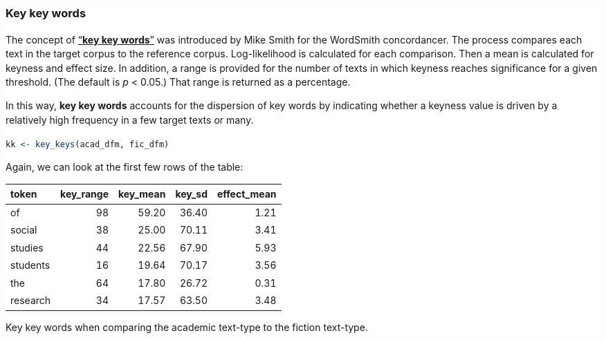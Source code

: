 ### Key key words

The concept of [“**key key
words**”](https://lexically.net/downloads/version5/HTML/index.html?keykeyness_definition.htm)
was introduced by Mike Smith for the WordSmith concordancer. The process
compares each text in the target corpus to the reference corpus.
Log-likelihood is calculated for each comparison. Then a mean is
calculated for keyness and effect size. In addition, a range is provided
for the number of texts in which keyness reaches significance for a
given threshold. (The default is *p* \< 0.05.) That range is returned as
a percentage.

In this way, **key key words** accounts for the dispersion of key words
by indicating whether a keyness value is driven by a relatively high
frequency in a few target texts or many.

``` r
kk <- key_keys(acad_dfm, fic_dfm)
```

Again, we can look at the first few rows of the table:

| token    | key_range | key_mean | key_sd | effect_mean |
|:---------|----------:|---------:|-------:|------------:|
| of       |        98 |    59.20 |  36.40 |        1.21 |
| social   |        38 |    25.00 |  70.11 |        3.41 |
| studies  |        44 |    22.56 |  67.90 |        5.93 |
| students |        16 |    19.64 |  70.17 |        3.56 |
| the      |        64 |    17.80 |  26.72 |        0.31 |
| research |        34 |    17.57 |  63.50 |        3.48 |

Key key words when comparing the academic text-type to the fiction
text-type.

